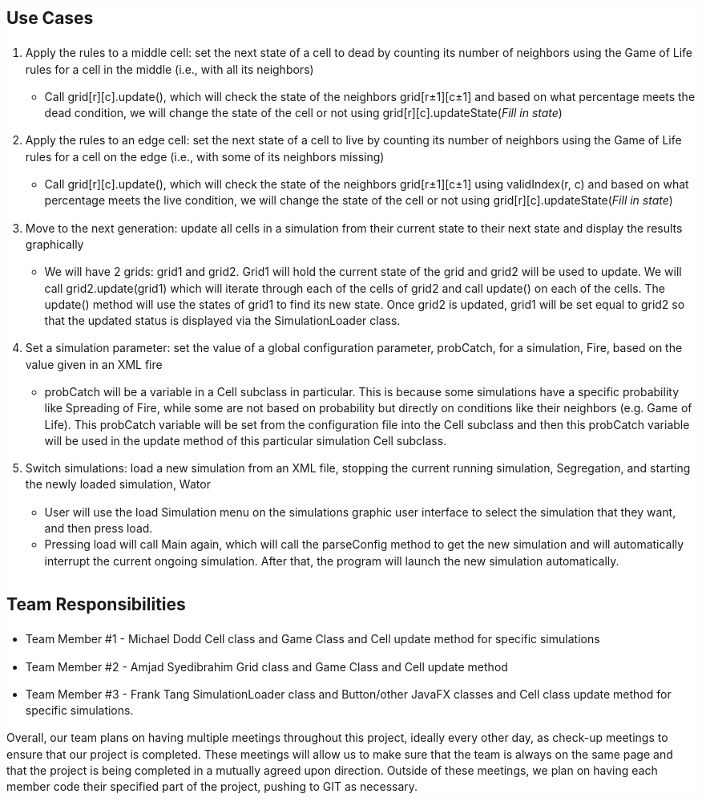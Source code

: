 ## Use Cases

1. Apply the rules to a middle cell: set the next state of a cell to dead by counting its number of neighbors using the Game of Life rules for a cell in the middle (i.e., with all its neighbors)
    * Call grid[r][c].update(), which will check the state of the neighbors grid[r±1][c±1] and based on what percentage meets the dead condition, we will change the state of the cell or not using grid[r][c].updateState(*Fill in state*)

2. Apply the rules to an edge cell: set the next state of a cell to live by counting its number of neighbors using the Game of Life rules for a cell on the edge (i.e., with some of its neighbors missing)
    * Call grid[r][c].update(), which will check the state of the neighbors grid[r±1][c±1] using validIndex(r, c) and based on what percentage meets the live condition, we will change the state of the cell or not using grid[r][c].updateState(*Fill in state*)

3. Move to the next generation: update all cells in a simulation from their current state to their next state and display the results graphically
    * We will have 2 grids: grid1 and grid2. Grid1 will hold the current state of the grid and grid2 will be used to update. We will call grid2.update(grid1) which will iterate through each of the cells of grid2 and call update() on each of the cells. The update() method will use the states of grid1 to find its new state. Once grid2 is updated, grid1 will be set equal to grid2 so that the updated status is displayed via the SimulationLoader class.

4. Set a simulation parameter: set the value of a global configuration parameter, probCatch, for a simulation, Fire, based on the value given in an XML fire
    * probCatch will be a variable in a Cell subclass in particular. This is because some simulations have a specific probability like Spreading of Fire, while some are not based on probability but directly on conditions like their neighbors (e.g. Game of Life). This probCatch variable will be set from the configuration file into the Cell subclass and then this probCatch variable will be used in the update method of this particular simulation Cell subclass.

5. Switch simulations: load a new simulation from an XML file, stopping the current running simulation, Segregation, and starting the newly loaded simulation, Wator
    * User will use the load Simulation menu on the simulations graphic user interface to select the simulation that they want, and then press load. 
    * Pressing load will call Main again, which will call the parseConfig method to get the new simulation and will automatically interrupt the current ongoing simulation. After that, the program will launch the new simulation automatically.

## Team Responsibilities

* Team Member #1 - Michael Dodd
Cell class and Game Class and Cell update method for specific simulations

* Team Member #2 - Amjad Syedibrahim
Grid class and Game Class and Cell update method

* Team Member #3 - Frank Tang
SimulationLoader class and Button/other JavaFX classes and Cell class update method for specific simulations.

Overall, our team plans on having multiple meetings throughout this project, ideally every other day, as check-up meetings to ensure that our project is completed. These meetings will allow us to make sure that the team is always on the same page and that the project is being completed in a mutually agreed upon direction. Outside of these meetings, we plan on having each member code their specified part of the project, pushing to GIT as necessary. 

